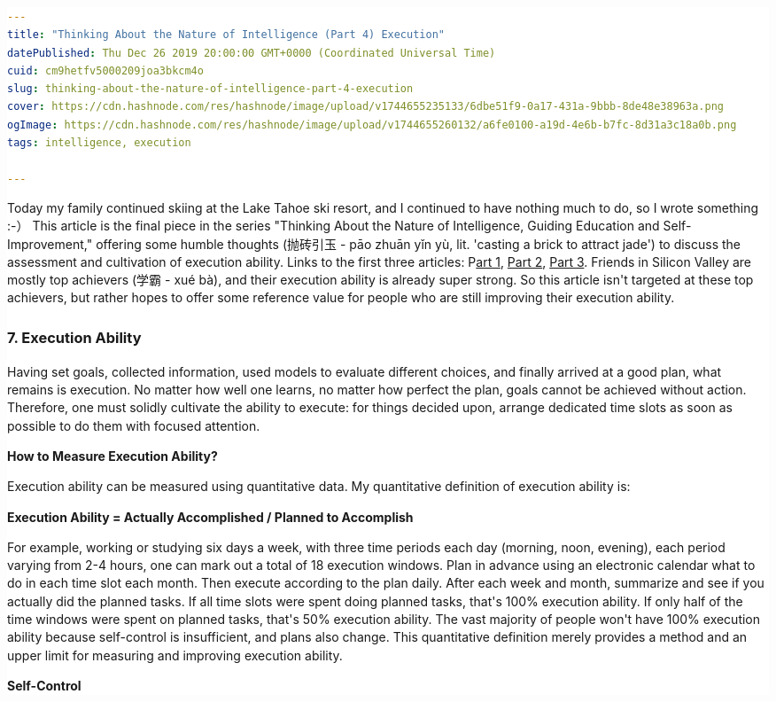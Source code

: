 ```yaml
---
title: "Thinking About the Nature of Intelligence (Part 4) Execution"
datePublished: Thu Dec 26 2019 20:00:00 GMT+0000 (Coordinated Universal Time)
cuid: cm9hetfv5000209joa3bkcm4o
slug: thinking-about-the-nature-of-intelligence-part-4-execution
cover: https://cdn.hashnode.com/res/hashnode/image/upload/v1744655235133/6dbe51f9-0a17-431a-9bbb-8de48e38963a.png
ogImage: https://cdn.hashnode.com/res/hashnode/image/upload/v1744655260132/a6fe0100-a19d-4e6b-b7fc-8d31a3c18a0b.png
tags: intelligence, execution

---
```


Today my family continued skiing at the Lake Tahoe ski resort, and I continued to have nothing much to do, so I wrote something :-） This article is the final piece in the series "Thinking About the Nature of Intelligence, Guiding Education and Self-Improvement," offering some humble thoughts (抛砖引玉 - pāo zhuān yǐn yù, lit. 'casting a brick to attract jade') to discuss the assessment and cultivation of execution ability. Links to the first three articles: P[art 1](https://chunhualiao.hashnode.dev/thinking-about-the-nature-of-intelligence-for-education-and-self-improvement-part-1), [Part 2](https://chunhualiao.hashnode.dev/thinking-about-the-nature-of-intelligence-for-education-and-self-improvement-part-2), [Part 3](https://chunhualiao.hashnode.dev/thinking-about-the-nature-of-intelligence-part-3-decision-making). Friends in Silicon Valley are mostly top achievers (学霸 - xué bà), and their execution ability is already super strong. So this article isn't targeted at these top achievers, but rather hopes to offer some reference value for people who are still improving their execution ability.

### **7\. Execution Ability**

Having set goals, collected information, used models to evaluate different choices, and finally arrived at a good plan, what remains is execution. No matter how well one learns, no matter how perfect the plan, goals cannot be achieved without action. Therefore, one must solidly cultivate the ability to execute: for things decided upon, arrange dedicated time slots as soon as possible to do them with focused attention.

**How to Measure Execution Ability?**

Execution ability can be measured using quantitative data. My quantitative definition of execution ability is:

**Execution Ability = Actually Accomplished / Planned to Accomplish**

For example, working or studying six days a week, with three time periods each day (morning, noon, evening), each period varying from 2-4 hours, one can mark out a total of 18 execution windows. Plan in advance using an electronic calendar what to do in each time slot each month. Then execute according to the plan daily. After each week and month, summarize and see if you actually did the planned tasks. If all time slots were spent doing planned tasks, that's 100% execution ability. If only half of the time windows were spent on planned tasks, that's 50% execution ability. The vast majority of people won't have 100% execution ability because self-control is insufficient, and plans also change. This quantitative definition merely provides a method and an upper limit for measuring and improving execution ability.

**Self-Control**
